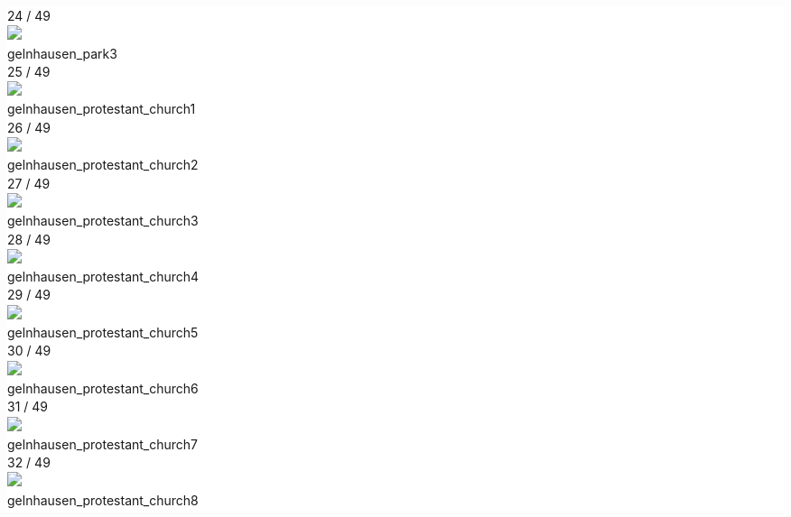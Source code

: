 <div class="mySlides fade">
    <div class="numbertext">24 / 49</div>
    <img src="https://storage.googleapis.com/vuecli-profile-website/blog_posts%2F2022%2F11%2F03%2Fresized_gelnhausen_park3.jpg" style="width:100%">
    <div class="text">gelnhausen_park3</div>
</div>
    
<div class="mySlides fade">
    <div class="numbertext">25 / 49</div>
    <img src="https://storage.googleapis.com/vuecli-profile-website/blog_posts%2F2022%2F11%2F03%2Fresized_gelnhausen_protestant_church1.jpg" style="width:100%">
    <div class="text">gelnhausen_protestant_church1</div>
</div>
    
<div class="mySlides fade">
    <div class="numbertext">26 / 49</div>
    <img src="https://storage.googleapis.com/vuecli-profile-website/blog_posts%2F2022%2F11%2F03%2Fresized_gelnhausen_protestant_church2.jpg" style="width:100%">
    <div class="text">gelnhausen_protestant_church2</div>
</div>
    
<div class="mySlides fade">
    <div class="numbertext">27 / 49</div>
    <img src="https://storage.googleapis.com/vuecli-profile-website/blog_posts%2F2022%2F11%2F03%2Fresized_gelnhausen_protestant_church3.jpg" style="width:100%">
    <div class="text">gelnhausen_protestant_church3</div>
</div>
    
<div class="mySlides fade">
    <div class="numbertext">28 / 49</div>
    <img src="https://storage.googleapis.com/vuecli-profile-website/blog_posts%2F2022%2F11%2F03%2Fresized_gelnhausen_protestant_church4.jpg" style="width:100%">
    <div class="text">gelnhausen_protestant_church4</div>
</div>
    
<div class="mySlides fade">
    <div class="numbertext">29 / 49</div>
    <img src="https://storage.googleapis.com/vuecli-profile-website/blog_posts%2F2022%2F11%2F03%2Fresized_gelnhausen_protestant_church5.jpg" style="width:100%">
    <div class="text">gelnhausen_protestant_church5</div>
</div>
    
<div class="mySlides fade">
    <div class="numbertext">30 / 49</div>
    <img src="https://storage.googleapis.com/vuecli-profile-website/blog_posts%2F2022%2F11%2F03%2Fresized_gelnhausen_protestant_church6.jpg" style="width:100%">
    <div class="text">gelnhausen_protestant_church6</div>
</div>
    
<div class="mySlides fade">
    <div class="numbertext">31 / 49</div>
    <img src="https://storage.googleapis.com/vuecli-profile-website/blog_posts%2F2022%2F11%2F03%2Fresized_gelnhausen_protestant_church7.jpg" style="width:100%">
    <div class="text">gelnhausen_protestant_church7</div>
</div>
    
<div class="mySlides fade">
    <div class="numbertext">32 / 49</div>
    <img src="https://storage.googleapis.com/vuecli-profile-website/blog_posts%2F2022%2F11%2F03%2Fresized_gelnhausen_protestant_church8.jpg" style="width:100%">
    <div class="text">gelnhausen_protestant_church8</div>
</div>
    